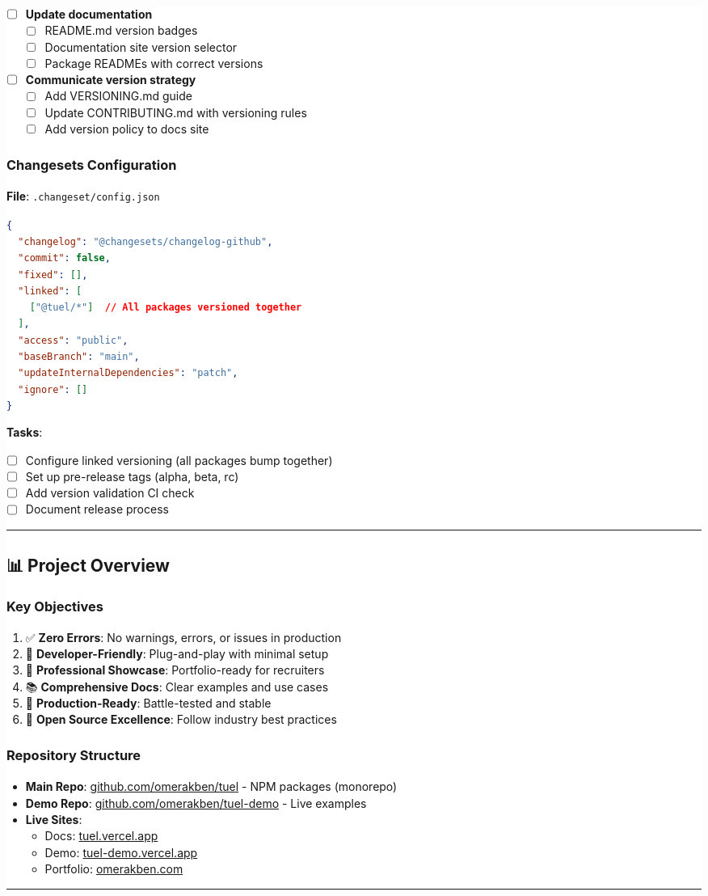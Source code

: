 - [ ] **Update documentation**
  - [ ] README.md version badges
  - [ ] Documentation site version selector
  - [ ] Package READMEs with correct versions

- [ ] **Communicate version strategy**
  - [ ] Add VERSIONING.md guide
  - [ ] Update CONTRIBUTING.md with versioning rules
  - [ ] Add version policy to docs site

### Changesets Configuration

**File**: `.changeset/config.json`

```json
{
  "changelog": "@changesets/changelog-github",
  "commit": false,
  "fixed": [],
  "linked": [
    ["@tuel/*"]  // All packages versioned together
  ],
  "access": "public",
  "baseBranch": "main",
  "updateInternalDependencies": "patch",
  "ignore": []
}
```

**Tasks**:

- [ ] Configure linked versioning (all packages bump together)
- [ ] Set up pre-release tags (alpha, beta, rc)
- [ ] Add version validation CI check
- [ ] Document release process

---

## 📊 Project Overview

### Key Objectives

1. ✅ **Zero Errors**: No warnings, errors, or issues in production
2. 🎯 **Developer-Friendly**: Plug-and-play with minimal setup
3. 🎨 **Professional Showcase**: Portfolio-ready for recruiters
4. 📚 **Comprehensive Docs**: Clear examples and use cases
5. 🚀 **Production-Ready**: Battle-tested and stable
6. 🌟 **Open Source Excellence**: Follow industry best practices

### Repository Structure

- **Main Repo**: [github.com/omerakben/tuel](https://github.com/omerakben/tuel) - NPM packages (monorepo)
- **Demo Repo**: [github.com/omerakben/tuel-demo](https://github.com/omerakben/tuel-demo) - Live examples
- **Live Sites**:
  - Docs: [tuel.vercel.app](https://tuel.vercel.app/)
  - Demo: [tuel-demo.vercel.app](https://tuel-demo.vercel.app/)
  - Portfolio: [omerakben.com](https://omerakben.com)

---